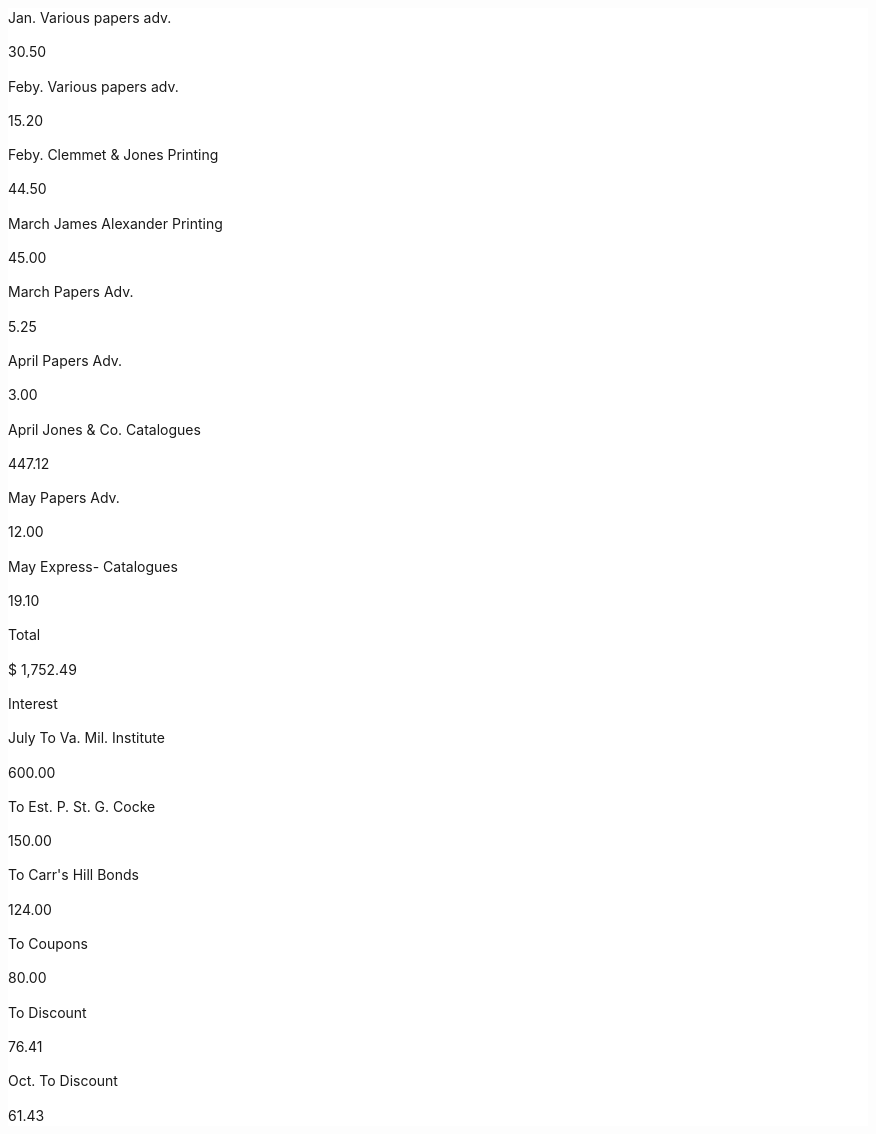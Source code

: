 Jan. Various papers adv.

30.50

Feby. Various papers adv.

15.20

Feby. Clemmet & Jones Printing

44.50

March James Alexander Printing

45.00

March Papers Adv.

5.25

April Papers Adv.

3.00

April Jones & Co. Catalogues

447.12

May Papers Adv.

12.00

May Express- Catalogues

19.10

Total

$ 1,752.49

Interest

July To Va. Mil. Institute

600.00

To Est. P. St. G. Cocke

150.00

To Carr's Hill Bonds

124.00

To Coupons

80.00

To Discount

76.41

Oct. To Discount

61.43

